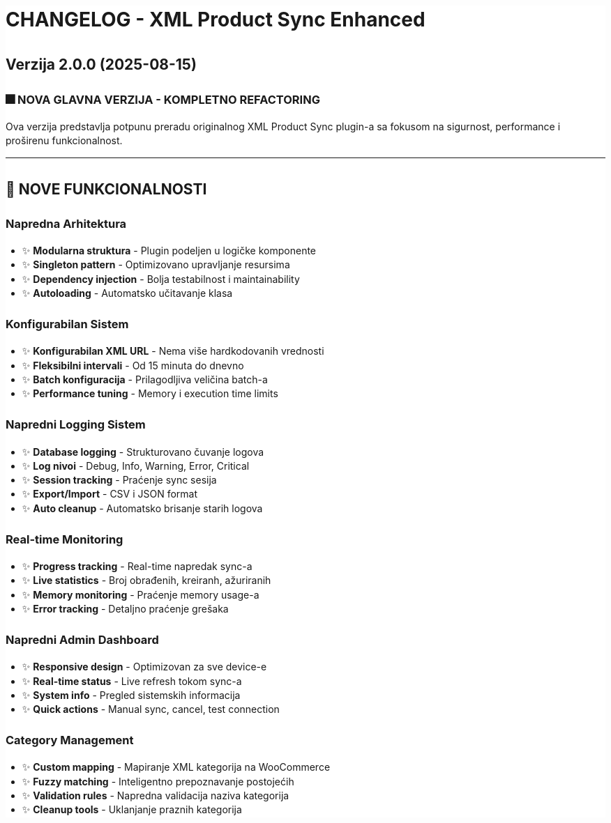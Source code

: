 # CHANGELOG - XML Product Sync Enhanced

## Verzija 2.0.0 (2025-08-15)

### 🎆 **NOVA GLAVNA VERZIJA - KOMPLETNO REFACTORING**

Ova verzija predstavlja potpunu preradu originalnog XML Product Sync plugin-a sa fokusom na sigurnost, performance i proširenu funkcionalnost.

---

## 🚀 **NOVE FUNKCIONALNOSTI**

### **Napredna Arhitektura**
- ✨ **Modularna struktura** - Plugin podeljen u logičke komponente
- ✨ **Singleton pattern** - Optimizovano upravljanje resursima
- ✨ **Dependency injection** - Bolja testabilnost i maintainability
- ✨ **Autoloading** - Automatsko učitavanje klasa

### **Konfigurabilan Sistem**
- ✨ **Konfigurabilan XML URL** - Nema više hardkodovanih vrednosti
- ✨ **Fleksibilni intervali** - Od 15 minuta do dnevno
- ✨ **Batch konfiguracija** - Prilagodljiva veličina batch-a
- ✨ **Performance tuning** - Memory i execution time limits

### **Napredni Logging Sistem**
- ✨ **Database logging** - Strukturovano čuvanje logova
- ✨ **Log nivoi** - Debug, Info, Warning, Error, Critical
- ✨ **Session tracking** - Praćenje sync sesija
- ✨ **Export/Import** - CSV i JSON format
- ✨ **Auto cleanup** - Automatsko brisanje starih logova

### **Real-time Monitoring**
- ✨ **Progress tracking** - Real-time napredak sync-a
- ✨ **Live statistics** - Broj obrađenih, kreiranh, ažuriranih
- ✨ **Memory monitoring** - Praćenje memory usage-a
- ✨ **Error tracking** - Detaljno praćenje grešaka

### **Napredni Admin Dashboard**
- ✨ **Responsive design** - Optimizovan za sve device-e
- ✨ **Real-time status** - Live refresh tokom sync-a
- ✨ **System info** - Pregled sistemskih informacija
- ✨ **Quick actions** - Manual sync, cancel, test connection

### **Category Management**
- ✨ **Custom mapping** - Mapiranje XML kategorija na WooCommerce
- ✨ **Fuzzy matching** - Inteligentno prepoznavanje postojećih
- ✨ **Validation rules** - Napredna validacija naziva kategorija
- ✨ **Cleanup tools** - Uklanjanje praznih kategorija

